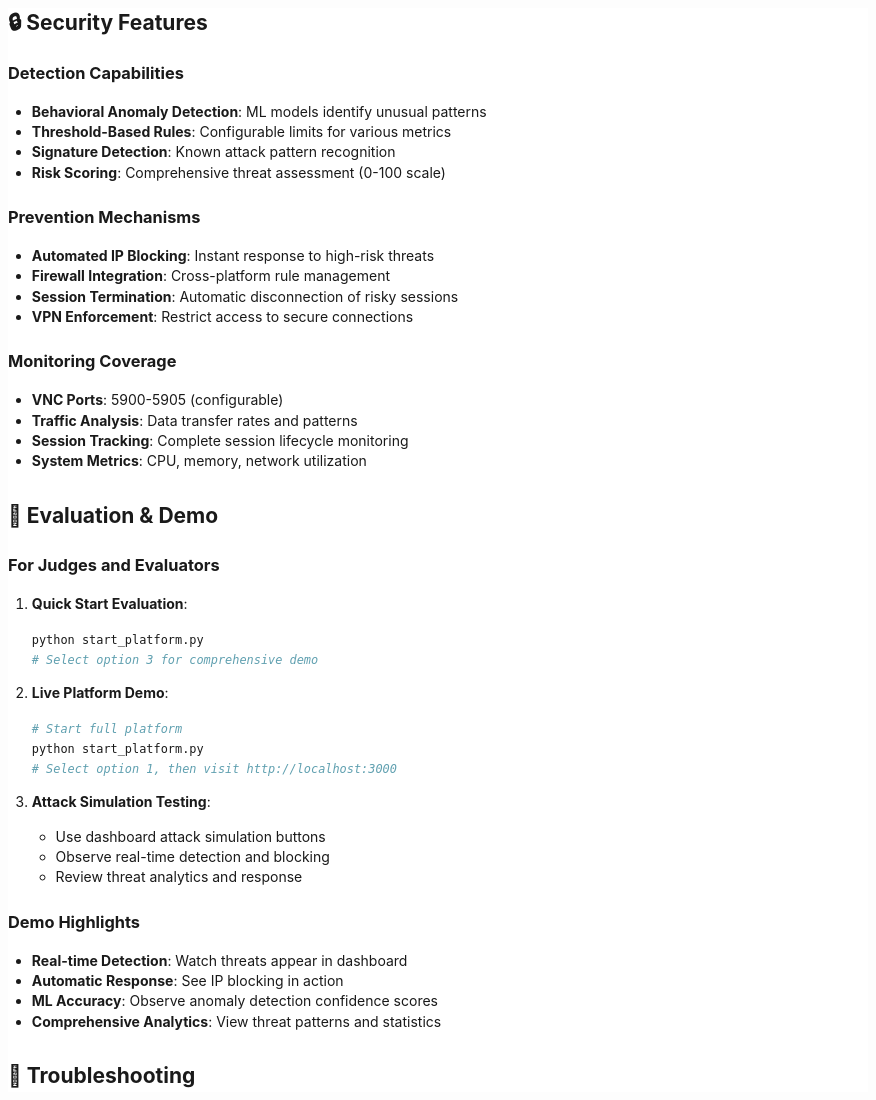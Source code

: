 ## 🔒 Security Features

### Detection Capabilities
- **Behavioral Anomaly Detection**: ML models identify unusual patterns
- **Threshold-Based Rules**: Configurable limits for various metrics
- **Signature Detection**: Known attack pattern recognition
- **Risk Scoring**: Comprehensive threat assessment (0-100 scale)

### Prevention Mechanisms
- **Automated IP Blocking**: Instant response to high-risk threats
- **Firewall Integration**: Cross-platform rule management
- **Session Termination**: Automatic disconnection of risky sessions
- **VPN Enforcement**: Restrict access to secure connections

### Monitoring Coverage
- **VNC Ports**: 5900-5905 (configurable)
- **Traffic Analysis**: Data transfer rates and patterns
- **Session Tracking**: Complete session lifecycle monitoring
- **System Metrics**: CPU, memory, network utilization

## 🎪 Evaluation & Demo

### For Judges and Evaluators

1. **Quick Start Evaluation**:
   ```bash
   python start_platform.py
   # Select option 3 for comprehensive demo
   ```

2. **Live Platform Demo**:
   ```bash
   # Start full platform
   python start_platform.py
   # Select option 1, then visit http://localhost:3000
   ```

3. **Attack Simulation Testing**:
   - Use dashboard attack simulation buttons
   - Observe real-time detection and blocking
   - Review threat analytics and response

### Demo Highlights
- **Real-time Detection**: Watch threats appear in dashboard
- **Automatic Response**: See IP blocking in action
- **ML Accuracy**: Observe anomaly detection confidence scores
- **Comprehensive Analytics**: View threat patterns and statistics

## 🐛 Troubleshooting
